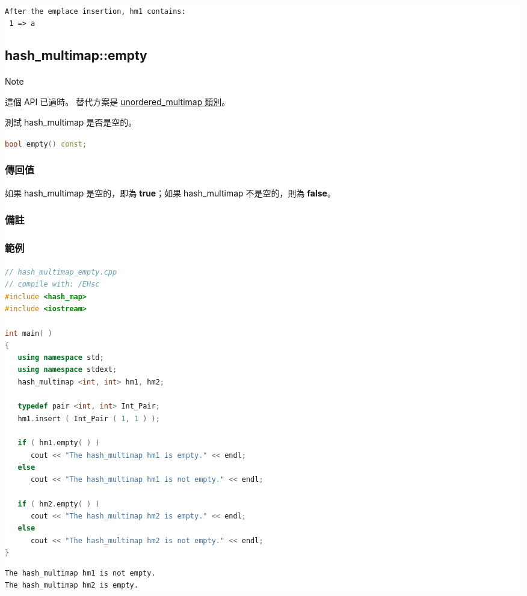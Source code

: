 ```Output
After the emplace insertion, hm1 contains:
 1 => a
```

## <a name="empty"></a>  hash_multimap::empty

> [!NOTE]
> 這個 API 已過時。 替代方案是 [unordered_multimap 類別](../standard-library/unordered-multimap-class.md)。

測試 hash_multimap 是否是空的。

```cpp
bool empty() const;
```

### <a name="return-value"></a>傳回值

如果 hash_multimap 是空的，即為 **true**；如果 hash_multimap 不是空的，則為 **false**。

### <a name="remarks"></a>備註

### <a name="example"></a>範例

```cpp
// hash_multimap_empty.cpp
// compile with: /EHsc
#include <hash_map>
#include <iostream>

int main( )
{
   using namespace std;
   using namespace stdext;
   hash_multimap <int, int> hm1, hm2;

   typedef pair <int, int> Int_Pair;
   hm1.insert ( Int_Pair ( 1, 1 ) );

   if ( hm1.empty( ) )
      cout << "The hash_multimap hm1 is empty." << endl;
   else
      cout << "The hash_multimap hm1 is not empty." << endl;

   if ( hm2.empty( ) )
      cout << "The hash_multimap hm2 is empty." << endl;
   else
      cout << "The hash_multimap hm2 is not empty." << endl;
}
```

```Output
The hash_multimap hm1 is not empty.
The hash_multimap hm2 is empty.
```
